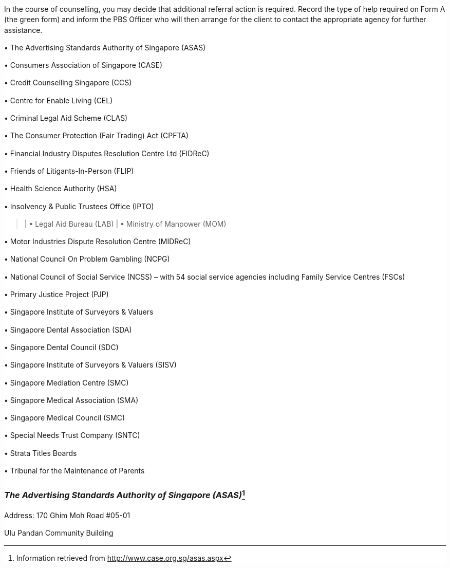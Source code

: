 In the course of counselling, you may decide that additional referral
action is required. Record the type of help required on Form A (the
green form) and inform the PBS Officer who will then arrange for the
client to contact the appropriate agency for further assistance.

• The Advertising Standards Authority of Singapore (ASAS)

• Consumers Association of Singapore (CASE)

• Credit Counselling Singapore (CCS)

• Centre for Enable Living (CEL)

• Criminal Legal Aid Scheme (CLAS)

• The Consumer Protection (Fair Trading) Act (CPFTA)

• Financial Industry Disputes Resolution Centre Ltd (FIDReC)

• Friends of Litigants-In-Person (FLIP)

• Health Science Authority (HSA)

• Insolvency & Public Trustees Office (IPTO)

> | • Legal Aid Bureau (LAB)
> | • Ministry of Manpower (MOM)

• Motor Industries Dispute Resolution Centre (MIDReC)

• National Council On Problem Gambling (NCPG)

• National Council of Social Service (NCSS) – with 54 social service
agencies including Family Service Centres (FSCs)

• Primary Justice Project (PJP)

• Singapore Institute of Surveyors & Valuers

• Singapore Dental Association (SDA)

• Singapore Dental Council (SDC)

• Singapore Institute of Surveyors & Valuers (SISV)

• Singapore Mediation Centre (SMC)

• Singapore Medical Association (SMA)

• Singapore Medical Council (SMC)

• Special Needs Trust Company (SNTC)

• Strata Titles Boards

• Tribunal for the Maintenance of Parents

### *The Advertising Standards Authority of Singapore (ASAS)*[^1]

Address: 170 Ghim Moh Road \#05-01

Ulu Pandan Community Building


[^1]: Information retrieved from <http://www.case.org.sg/asas.aspx>
[^2]: Information retrieved from <http://www.ccs.org.sg/about-ccs>
[^3]: Information retrieved from
[^4]: Information retrieved from
[^5]: Information in this section obtained from the IPTO website
[^6]: Last updated on 18 February 2014 from [http://\\](http://\)
[^7]: Information retrieved from <http://www.ncpg.org.sg>
[^8]: Last updated on
[^9]: Information retrieved from <http://www.sma.org.sg/default.aspx>
[^10]: Last updated 18 October 2011 from SMC website
[^11]: <http://app.mnd.gov.sg/stb/Home.aspx>, last accessed on 3